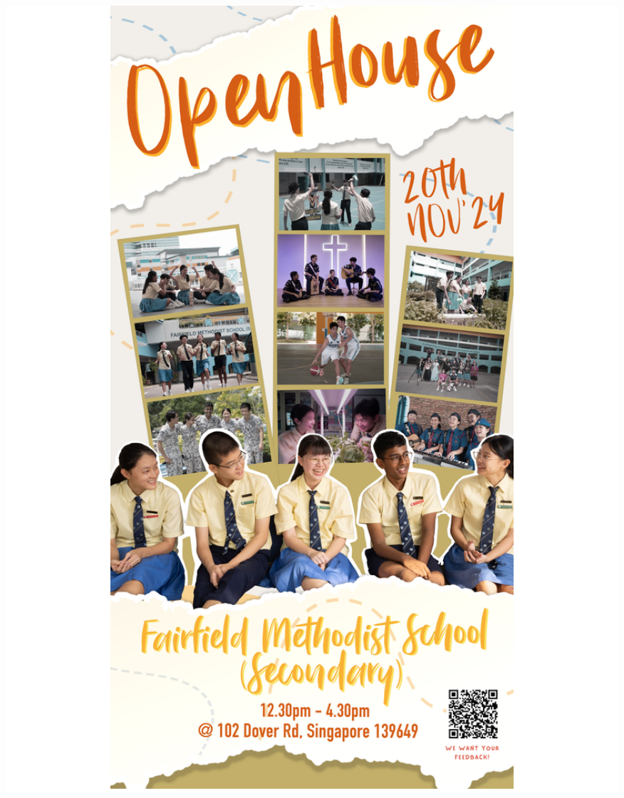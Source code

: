 <img style="width: 100%" height="auto" width="100%" alt="" src="/images/Prospective Students/Guide_to_Fairfield_Open_House__2024_E__Brochure_1.jpg">
</div>
</td>
<td rowspan="1" colspan="1">
<p></p>
<div class="isomer-image-wrapper">